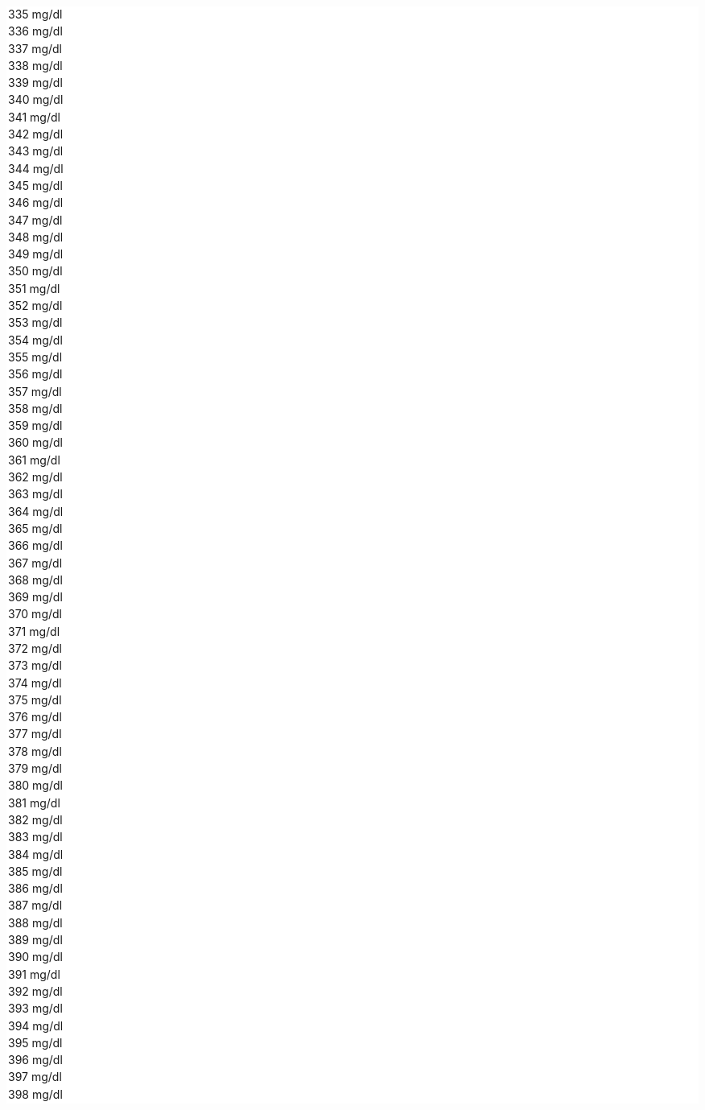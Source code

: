 <option value="option 336"> 335 mg/dl </option>
<option value="option 337"> 336 mg/dl </option>
<option value="option 338"> 337 mg/dl </option>
<option value="option 339"> 338 mg/dl </option>
<option value="option 340"> 339 mg/dl </option>
<option value="option 341"> 340 mg/dl </option>
<option value="option 342"> 341 mg/dl </option>
<option value="option 343"> 342 mg/dl </option>
<option value="option 344"> 343 mg/dl </option>
<option value="option 345"> 344 mg/dl </option>
<option value="option 346"> 345 mg/dl </option>
<option value="option 347"> 346 mg/dl </option>
<option value="option 348"> 347 mg/dl </option>
<option value="option 349"> 348 mg/dl </option>
<option value="option 350"> 349 mg/dl </option>
<option value="option 351"> 350 mg/dl </option>
<option value="option 352"> 351 mg/dl </option>
<option value="option 353"> 352 mg/dl </option>
<option value="option 354"> 353 mg/dl </option>
<option value="option 355"> 354 mg/dl </option>
<option value="option 356"> 355 mg/dl </option>
<option value="option 357"> 356 mg/dl </option>
<option value="option 358"> 357 mg/dl </option>
<option value="option 359"> 358 mg/dl </option>
<option value="option 360"> 359 mg/dl </option>
<option value="option 361"> 360 mg/dl </option>
<option value="option 362"> 361 mg/dl </option>
<option value="option 363"> 362 mg/dl </option>
<option value="option 364"> 363 mg/dl </option>
<option value="option 365"> 364 mg/dl </option>
<option value="option 366"> 365 mg/dl </option>
<option value="option 367"> 366 mg/dl </option>
<option value="option 368"> 367 mg/dl </option>
<option value="option 369"> 368 mg/dl </option>
<option value="option 370"> 369 mg/dl </option>
<option value="option 371"> 370 mg/dl </option>
<option value="option 372"> 371 mg/dl </option>
<option value="option 373"> 372 mg/dl </option>
<option value="option 374"> 373 mg/dl </option>
<option value="option 375"> 374 mg/dl </option>
<option value="option 376"> 375 mg/dl </option>
<option value="option 377"> 376 mg/dl </option>
<option value="option 378"> 377 mg/dl </option>
<option value="option 379"> 378 mg/dl </option>
<option value="option 380"> 379 mg/dl </option>
<option value="option 381"> 380 mg/dl </option>
<option value="option 382"> 381 mg/dl </option>
<option value="option 383"> 382 mg/dl </option>
<option value="option 384"> 383 mg/dl </option>
<option value="option 385"> 384 mg/dl </option>
<option value="option 386"> 385 mg/dl </option>
<option value="option 387"> 386 mg/dl </option>
<option value="option 388"> 387 mg/dl </option>
<option value="option 389"> 388 mg/dl </option>
<option value="option 390"> 389 mg/dl </option>
<option value="option 391"> 390 mg/dl </option>
<option value="option 392"> 391 mg/dl </option>
<option value="option 393"> 392 mg/dl </option>
<option value="option 394"> 393 mg/dl </option>
<option value="option 395"> 394 mg/dl </option>
<option value="option 396"> 395 mg/dl </option>
<option value="option 397"> 396 mg/dl </option>
<option value="option 398"> 397 mg/dl </option>
<option value="option 399"> 398 mg/dl </option>